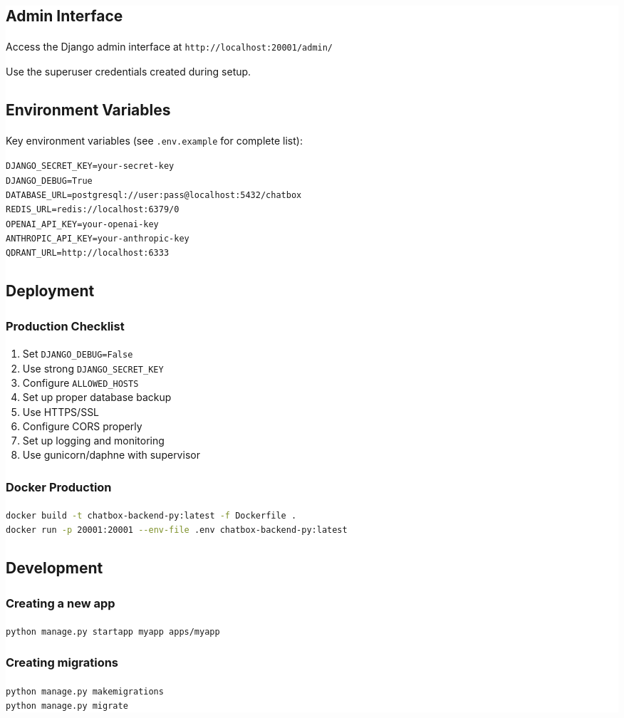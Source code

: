 ## Admin Interface

Access the Django admin interface at `http://localhost:20001/admin/`

Use the superuser credentials created during setup.

## Environment Variables

Key environment variables (see `.env.example` for complete list):

```env
DJANGO_SECRET_KEY=your-secret-key
DJANGO_DEBUG=True
DATABASE_URL=postgresql://user:pass@localhost:5432/chatbox
REDIS_URL=redis://localhost:6379/0
OPENAI_API_KEY=your-openai-key
ANTHROPIC_API_KEY=your-anthropic-key
QDRANT_URL=http://localhost:6333
```

## Deployment

### Production Checklist

1. Set `DJANGO_DEBUG=False`
2. Use strong `DJANGO_SECRET_KEY`
3. Configure `ALLOWED_HOSTS`
4. Set up proper database backup
5. Use HTTPS/SSL
6. Configure CORS properly
7. Set up logging and monitoring
8. Use gunicorn/daphne with supervisor

### Docker Production

```bash
docker build -t chatbox-backend-py:latest -f Dockerfile .
docker run -p 20001:20001 --env-file .env chatbox-backend-py:latest
```

## Development

### Creating a new app

```bash
python manage.py startapp myapp apps/myapp
```

### Creating migrations

```bash
python manage.py makemigrations
python manage.py migrate
```
